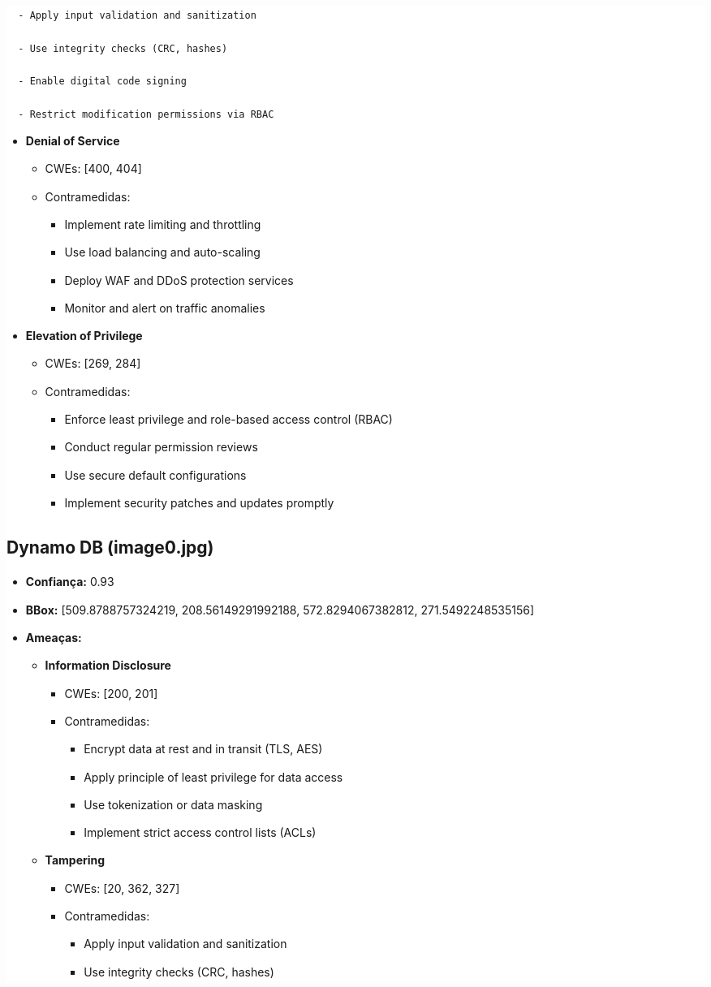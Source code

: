       - Apply input validation and sanitization
      
      - Use integrity checks (CRC, hashes)
      
      - Enable digital code signing
      
      - Restrict modification permissions via RBAC
      
  
  - **Denial of Service**  
    - CWEs: [400, 404]  
    - Contramedidas:
      
      - Implement rate limiting and throttling
      
      - Use load balancing and auto-scaling
      
      - Deploy WAF and DDoS protection services
      
      - Monitor and alert on traffic anomalies
      
  
  - **Elevation of Privilege**  
    - CWEs: [269, 284]  
    - Contramedidas:
      
      - Enforce least privilege and role-based access control (RBAC)
      
      - Conduct regular permission reviews
      
      - Use secure default configurations
      
      - Implement security patches and updates promptly
      
  


## Dynamo DB  (image0.jpg)
- **Confiança:** 0.93
- **BBox:** [509.8788757324219, 208.56149291992188, 572.8294067382812, 271.5492248535156]
- **Ameaças:**
  
  - **Information Disclosure**  
    - CWEs: [200, 201]  
    - Contramedidas:
      
      - Encrypt data at rest and in transit (TLS, AES)
      
      - Apply principle of least privilege for data access
      
      - Use tokenization or data masking
      
      - Implement strict access control lists (ACLs)
      
  
  - **Tampering**  
    - CWEs: [20, 362, 327]  
    - Contramedidas:
      
      - Apply input validation and sanitization
      
      - Use integrity checks (CRC, hashes)
      